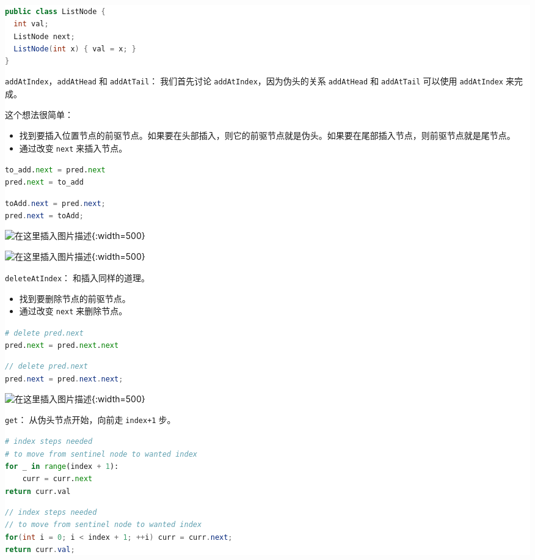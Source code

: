 ```java [ListNode1-Java]
public class ListNode {
  int val;
  ListNode next;
  ListNode(int x) { val = x; }
}
```

`addAtIndex`，`addAtHead` 和 `addAtTail`：
我们首先讨论 `addAtIndex`，因为伪头的关系 `addAtHead` 和 `addAtTail` 可以使用 `addAtIndex` 来完成。

这个想法很简单：
- 找到要插入位置节点的前驱节点。如果要在头部插入，则它的前驱节点就是伪头。如果要在尾部插入节点，则前驱节点就是尾节点。
- 通过改变 `next` 来插入节点。

```python [add1-Python]
to_add.next = pred.next
pred.next = to_add
```

```java [add1-Java]
toAdd.next = pred.next;
pred.next = toAdd;
```

![在这里插入图片描述](../images/design-linked-list-1.png){:width=500}

![在这里插入图片描述](../images/design-linked-list-2.png){:width=500}

`deleteAtIndex`：
和插入同样的道理。
- 找到要删除节点的前驱节点。
- 通过改变 `next` 来删除节点。

```python [delete2-Python]
# delete pred.next 
pred.next = pred.next.next
```

```java [delete2-Java]
// delete pred.next 
pred.next = pred.next.next;
```

![在这里插入图片描述](../images/design-linked-list-3.png){:width=500}

`get`：
从伪头节点开始，向前走 `index+1` 步。

```python [get1-Python]
# index steps needed 
# to move from sentinel node to wanted index
for _ in range(index + 1):
    curr = curr.next
return curr.val
```

```java [get1-Java]
// index steps needed 
// to move from sentinel node to wanted index
for(int i = 0; i < index + 1; ++i) curr = curr.next;
return curr.val;
```
